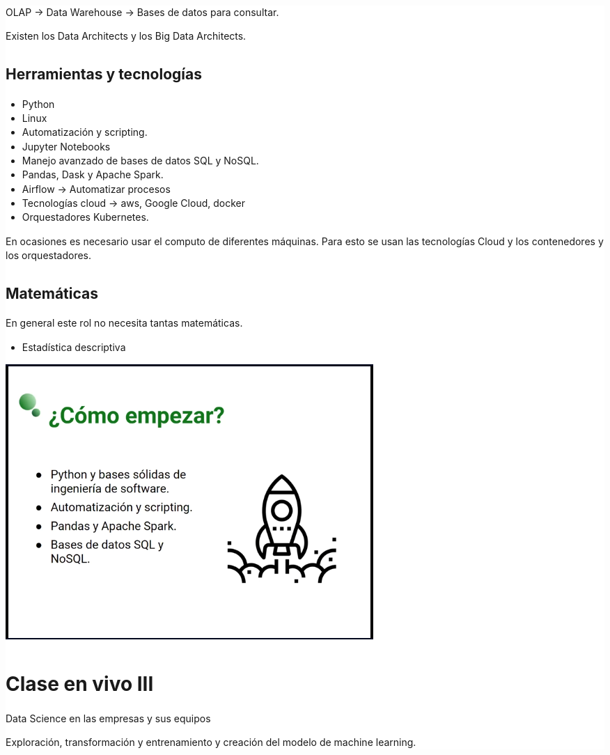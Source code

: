 OLAP → Data Warehouse → Bases de datos para consultar.

Existen los Data Architects y los Big Data Architects.

## Herramientas y tecnologías

- Python
- Linux
- Automatización y scripting.
- Jupyter Notebooks
- Manejo avanzado de bases de datos SQL y NoSQL.
- Pandas, Dask y Apache Spark.
- Airflow → Automatizar procesos
- Tecnologías cloud → aws, Google Cloud, docker
- Orquestadores Kubernetes.

En ocasiones es necesario usar el computo de diferentes máquinas. Para esto se usan las tecnologías Cloud y los contenedores y los orquestadores.

## Matemáticas

En general este rol no necesita tantas matemáticas.

- Estadística descriptiva

![Untitled](Root/Cursos/Data%20Science/Datacademy/Untitled%207.png)

# Clase en vivo III

Data Science en las empresas y sus equipos

Exploración, transformación y entrenamiento y creación del modelo de machine learning.
